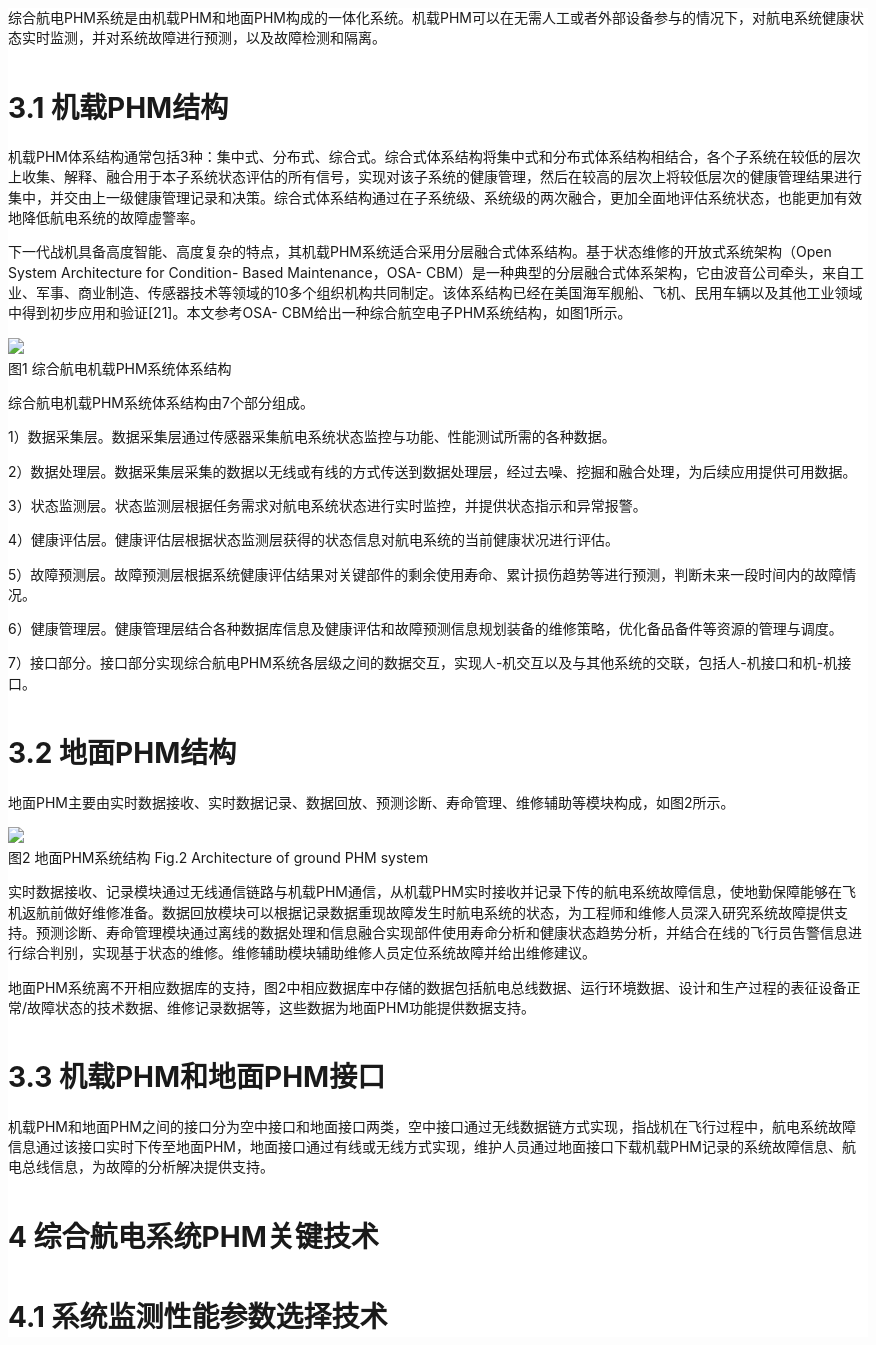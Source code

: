 综合航电PHM系统是由机载PHM和地面PHM构成的一体化系统。机载PHM可以在无需人工或者外部设备参与的情况下，对航电系统健康状态实时监测，并对系统故障进行预测，以及故障检测和隔离。

# 3.1 机载PHM结构

机载PHM体系结构通常包括3种：集中式、分布式、综合式。综合式体系结构将集中式和分布式体系结构相结合，各个子系统在较低的层次上收集、解释、融合用于本子系统状态评估的所有信号，实现对该子系统的健康管理，然后在较高的层次上将较低层次的健康管理结果进行集中，并交由上一级健康管理记录和决策。综合式体系结构通过在子系统级、系统级的两次融合，更加全面地评估系统状态，也能更加有效地降低航电系统的故障虚警率。

下一代战机具备高度智能、高度复杂的特点，其机载PHM系统适合采用分层融合式体系结构。基于状态维修的开放式系统架构（Open System Architecture for Condition- Based Maintenance，OSA- CBM）是一种典型的分层融合式体系架构，它由波音公司牵头，来自工业、军事、商业制造、传感器技术等领域的10多个组织机构共同制定。该体系结构已经在美国海军舰船、飞机、民用车辆以及其他工业领域中得到初步应用和验证[21]。本文参考OSA- CBM给出一种综合航空电子PHM系统结构，如图1所示。

![](https://cdn-mineru.openxlab.org.cn/result/2025-09-13/4b5fd25e-75ca-4595-8f99-e657e09d7d21/f8b843a640bc84b87165be153bc3c9c26f88443dcd62d8307b922816cbddc104.jpg)  
图1 综合航电机载PHM系统体系结构

综合航电机载PHM系统体系结构由7个部分组成。

1）数据采集层。数据采集层通过传感器采集航电系统状态监控与功能、性能测试所需的各种数据。

2）数据处理层。数据采集层采集的数据以无线或有线的方式传送到数据处理层，经过去噪、挖掘和融合处理，为后续应用提供可用数据。

3）状态监测层。状态监测层根据任务需求对航电系统状态进行实时监控，并提供状态指示和异常报警。

4）健康评估层。健康评估层根据状态监测层获得的状态信息对航电系统的当前健康状况进行评估。

5）故障预测层。故障预测层根据系统健康评估结果对关键部件的剩余使用寿命、累计损伤趋势等进行预测，判断未来一段时间内的故障情况。

6）健康管理层。健康管理层结合各种数据库信息及健康评估和故障预测信息规划装备的维修策略，优化备品备件等资源的管理与调度。

7）接口部分。接口部分实现综合航电PHM系统各层级之间的数据交互，实现人-机交互以及与其他系统的交联，包括人-机接口和机-机接口。

# 3.2 地面PHM结构

地面PHM主要由实时数据接收、实时数据记录、数据回放、预测诊断、寿命管理、维修辅助等模块构成，如图2所示。

![](https://cdn-mineru.openxlab.org.cn/result/2025-09-13/4b5fd25e-75ca-4595-8f99-e657e09d7d21/a0bd75733ad424cc53eeb5851f295d145e95d9769b89d7eafffe342fde5ab7e3.jpg)  
图2 地面PHM系统结构 Fig.2 Architecture of ground PHM system

实时数据接收、记录模块通过无线通信链路与机载PHM通信，从机载PHM实时接收并记录下传的航电系统故障信息，使地勤保障能够在飞机返航前做好维修准备。数据回放模块可以根据记录数据重现故障发生时航电系统的状态，为工程师和维修人员深入研究系统故障提供支持。预测诊断、寿命管理模块通过离线的数据处理和信息融合实现部件使用寿命分析和健康状态趋势分析，并结合在线的飞行员告警信息进行综合判别，实现基于状态的维修。维修辅助模块辅助维修人员定位系统故障并给出维修建议。

地面PHM系统离不开相应数据库的支持，图2中相应数据库中存储的数据包括航电总线数据、运行环境数据、设计和生产过程的表征设备正常/故障状态的技术数据、维修记录数据等，这些数据为地面PHM功能提供数据支持。

# 3.3 机载PHM和地面PHM接口

机载PHM和地面PHM之间的接口分为空中接口和地面接口两类，空中接口通过无线数据链方式实现，指战机在飞行过程中，航电系统故障信息通过该接口实时下传至地面PHM，地面接口通过有线或无线方式实现，维护人员通过地面接口下载机载PHM记录的系统故障信息、航电总线信息，为故障的分析解决提供支持。

# 4 综合航电系统PHM关键技术

# 4.1 系统监测性能参数选择技术

